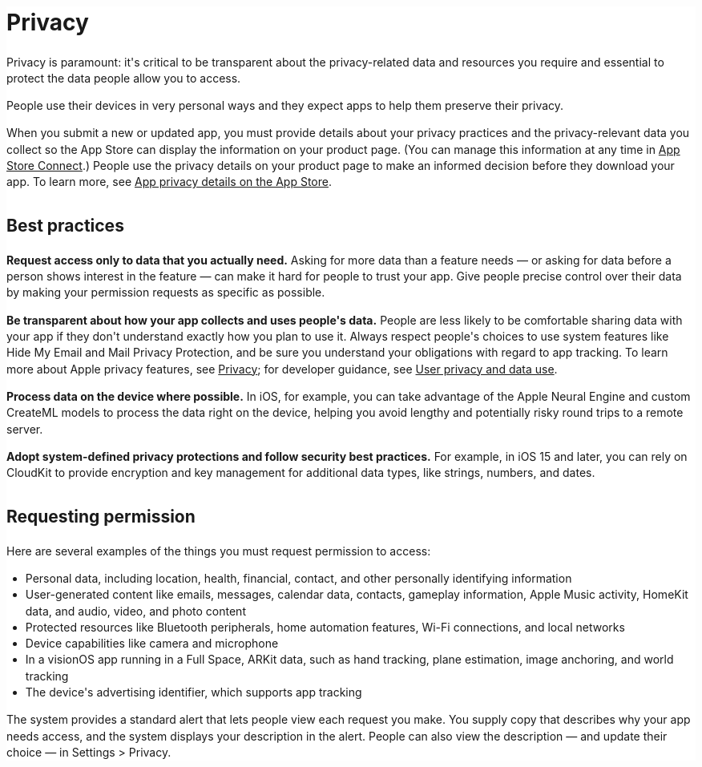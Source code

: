 # Privacy

Privacy is paramount: it's critical to be transparent about the privacy-related data and resources you require and essential to protect the data people allow you to access.

People use their devices in very personal ways and they expect apps to help them preserve their privacy.

When you submit a new or updated app, you must provide details about your privacy practices and the privacy-relevant data you collect so the App Store can display the information on your product page. (You can manage this information at any time in [App Store Connect](https://help.apple.com/app-store-connect/#/dev1b4647c5b).) People use the privacy details on your product page to make an informed decision before they download your app. To learn more, see [App privacy details on the App Store](https://developer.apple.com/app-store/app-privacy-details/).

## Best practices

**Request access only to data that you actually need.** Asking for more data than a feature needs — or asking for data before a person shows interest in the feature — can make it hard for people to trust your app. Give people precise control over their data by making your permission requests as specific as possible.

**Be transparent about how your app collects and uses people's data.** People are less likely to be comfortable sharing data with your app if they don't understand exactly how you plan to use it. Always respect people's choices to use system features like Hide My Email and Mail Privacy Protection, and be sure you understand your obligations with regard to app tracking. To learn more about Apple privacy features, see [Privacy](https://www.apple.com/privacy/); for developer guidance, see [User privacy and data use](https://developer.apple.com/app-store/user-privacy-and-data-use/).

**Process data on the device where possible.** In iOS, for example, you can take advantage of the Apple Neural Engine and custom CreateML models to process the data right on the device, helping you avoid lengthy and potentially risky round trips to a remote server.

**Adopt system-defined privacy protections and follow security best practices.** For example, in iOS 15 and later, you can rely on CloudKit to provide encryption and key management for additional data types, like strings, numbers, and dates.

## Requesting permission

Here are several examples of the things you must request permission to access:

- Personal data, including location, health, financial, contact, and other personally identifying information
- User-generated content like emails, messages, calendar data, contacts, gameplay information, Apple Music activity, HomeKit data, and audio, video, and photo content
- Protected resources like Bluetooth peripherals, home automation features, Wi-Fi connections, and local networks
- Device capabilities like camera and microphone
- In a visionOS app running in a Full Space, ARKit data, such as hand tracking, plane estimation, image anchoring, and world tracking
- The device's advertising identifier, which supports app tracking

The system provides a standard alert that lets people view each request you make. You supply copy that describes why your app needs access, and the system displays your description in the alert. People can also view the description — and update their choice — in Settings > Privacy.
